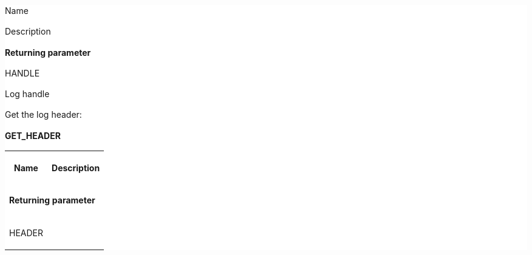 Name

</th>
<th valign="top">

Description

</th>
</tr>
<tr>
<td valign="top" colspan="2">

**Returning parameter**

</td>
</tr>
<tr>
<td valign="top">

HANDLE

</td>
<td valign="top">

Log handle

</td>
</tr>
</table>



Get the log header:

**GET\_HEADER**


<table>
<tr>
<th valign="top">

Name

</th>
<th valign="top">

Description

</th>
</tr>
<tr>
<td valign="top" colspan="2">

**Returning parameter**

</td>
</tr>
<tr>
<td valign="top">

HEADER
